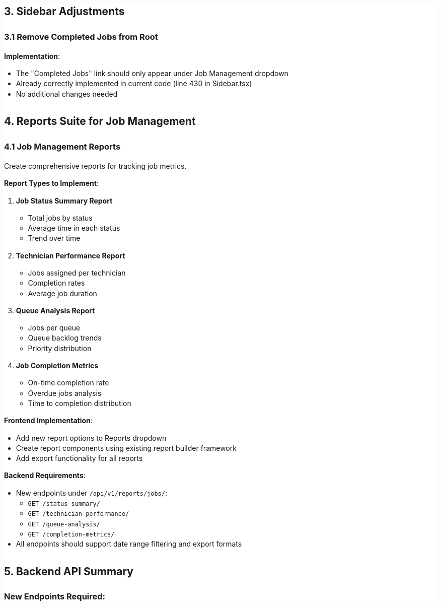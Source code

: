 ## 3. Sidebar Adjustments

### 3.1 Remove Completed Jobs from Root
**Implementation**:
- The "Completed Jobs" link should only appear under Job Management dropdown
- Already correctly implemented in current code (line 430 in Sidebar.tsx)
- No additional changes needed

## 4. Reports Suite for Job Management

### 4.1 Job Management Reports
Create comprehensive reports for tracking job metrics.

**Report Types to Implement**:

1. **Job Status Summary Report**
   - Total jobs by status
   - Average time in each status
   - Trend over time

2. **Technician Performance Report**
   - Jobs assigned per technician
   - Completion rates
   - Average job duration

3. **Queue Analysis Report**
   - Jobs per queue
   - Queue backlog trends
   - Priority distribution

4. **Job Completion Metrics**
   - On-time completion rate
   - Overdue jobs analysis
   - Time to completion distribution

**Frontend Implementation**:
- Add new report options to Reports dropdown
- Create report components using existing report builder framework
- Add export functionality for all reports

**Backend Requirements**:
- New endpoints under `/api/v1/reports/jobs/`:
  - `GET /status-summary/`
  - `GET /technician-performance/`
  - `GET /queue-analysis/`
  - `GET /completion-metrics/`
- All endpoints should support date range filtering and export formats

## 5. Backend API Summary

### New Endpoints Required:
